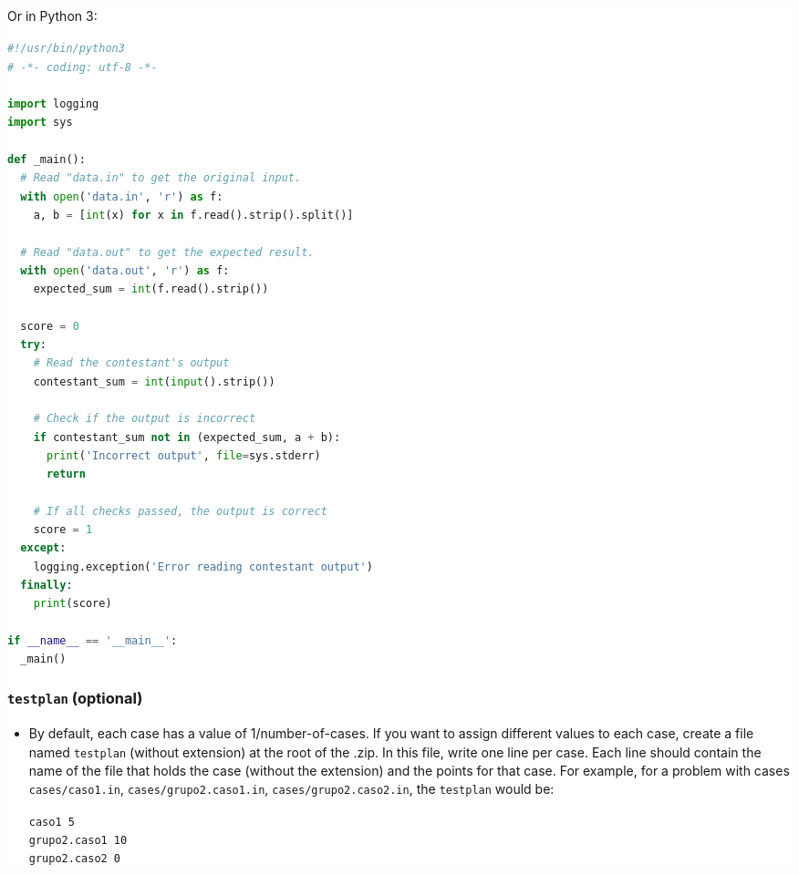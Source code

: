 Or in Python 3:

```python
#!/usr/bin/python3
# -*- coding: utf-8 -*-

import logging
import sys

def _main():
  # Read "data.in" to get the original input.
  with open('data.in', 'r') as f:
    a, b = [int(x) for x in f.read().strip().split()]
  
  # Read "data.out" to get the expected result.
  with open('data.out', 'r') as f:
    expected_sum = int(f.read().strip())

  score = 0
  try:
    # Read the contestant's output
    contestant_sum = int(input().strip())

    # Check if the output is incorrect
    if contestant_sum not in (expected_sum, a + b):
      print('Incorrect output', file=sys.stderr)
      return

    # If all checks passed, the output is correct
    score = 1
  except:
    logging.exception('Error reading contestant output')
  finally:
    print(score)

if __name__ == '__main__':
  _main()
```

### `testplan` (optional)

* By default, each case has a value of 1/number-of-cases. If you want to assign different values to each case, create a file named `testplan` (without extension) at the root of the .zip. In this file, write one line per case. Each line should contain the name of the file that holds the case (without the extension) and the points for that case. For example, for a problem with cases `cases/caso1.in`, `cases/grupo2.caso1.in`, `cases/grupo2.caso2.in`, the `testplan` would be:

    ```
    caso1 5
    grupo2.caso1 10
    grupo2.caso2 0
    ```
